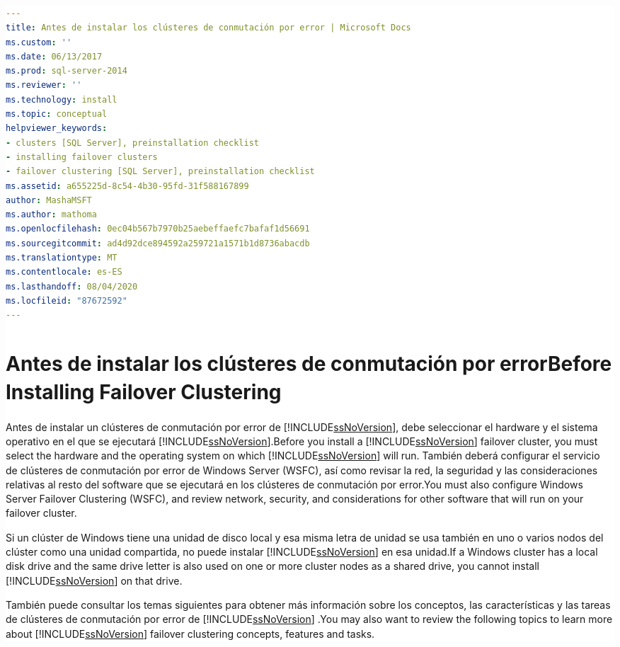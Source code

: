 ```yaml
---
title: Antes de instalar los clústeres de conmutación por error | Microsoft Docs
ms.custom: ''
ms.date: 06/13/2017
ms.prod: sql-server-2014
ms.reviewer: ''
ms.technology: install
ms.topic: conceptual
helpviewer_keywords:
- clusters [SQL Server], preinstallation checklist
- installing failover clusters
- failover clustering [SQL Server], preinstallation checklist
ms.assetid: a655225d-8c54-4b30-95fd-31f588167899
author: MashaMSFT
ms.author: mathoma
ms.openlocfilehash: 0ec04b567b7970b25aebeffaefc7bafaf1d56691
ms.sourcegitcommit: ad4d92dce894592a259721a1571b1d8736abacdb
ms.translationtype: MT
ms.contentlocale: es-ES
ms.lasthandoff: 08/04/2020
ms.locfileid: "87672592"
---
```

# <a name="before-installing-failover-clustering"></a><span data-ttu-id="d17c7-102">Antes de instalar los clústeres de conmutación por error</span><span class="sxs-lookup"><span data-stu-id="d17c7-102">Before Installing Failover Clustering</span></span>
  <span data-ttu-id="d17c7-103">Antes de instalar un clústeres de conmutación por error de [!INCLUDE[ssNoVersion](../../../includes/ssnoversion-md.md)], debe seleccionar el hardware y el sistema operativo en el que se ejecutará [!INCLUDE[ssNoVersion](../../../includes/ssnoversion-md.md)].</span><span class="sxs-lookup"><span data-stu-id="d17c7-103">Before you install a [!INCLUDE[ssNoVersion](../../../includes/ssnoversion-md.md)] failover cluster, you must select the hardware and the operating system on which [!INCLUDE[ssNoVersion](../../../includes/ssnoversion-md.md)] will run.</span></span> <span data-ttu-id="d17c7-104">También deberá configurar el servicio de clústeres de conmutación por error de Windows Server (WSFC), así como revisar la red, la seguridad y las consideraciones relativas al resto del software que se ejecutará en los clústeres de conmutación por error.</span><span class="sxs-lookup"><span data-stu-id="d17c7-104">You must also configure Windows Server Failover Clustering (WSFC), and review network, security, and considerations for other software that will run on your failover cluster.</span></span>  
  
 <span data-ttu-id="d17c7-105">Si un clúster de Windows tiene una unidad de disco local y esa misma letra de unidad se usa también en uno o varios nodos del clúster como una unidad compartida, no puede instalar [!INCLUDE[ssNoVersion](../../../includes/ssnoversion-md.md)] en esa unidad.</span><span class="sxs-lookup"><span data-stu-id="d17c7-105">If a Windows cluster has a local disk drive and the same drive letter is also used on one or more cluster nodes as a shared drive, you cannot install [!INCLUDE[ssNoVersion](../../../includes/ssnoversion-md.md)] on that drive.</span></span>  
  
 <span data-ttu-id="d17c7-106">También puede consultar los temas siguientes para obtener más información sobre los conceptos, las características y las tareas de clústeres de conmutación por error de [!INCLUDE[ssNoVersion](../../../includes/ssnoversion-md.md)] .</span><span class="sxs-lookup"><span data-stu-id="d17c7-106">You may also want to review the following topics to learn more about [!INCLUDE[ssNoVersion](../../../includes/ssnoversion-md.md)] failover clustering concepts, features and tasks.</span></span>  
  